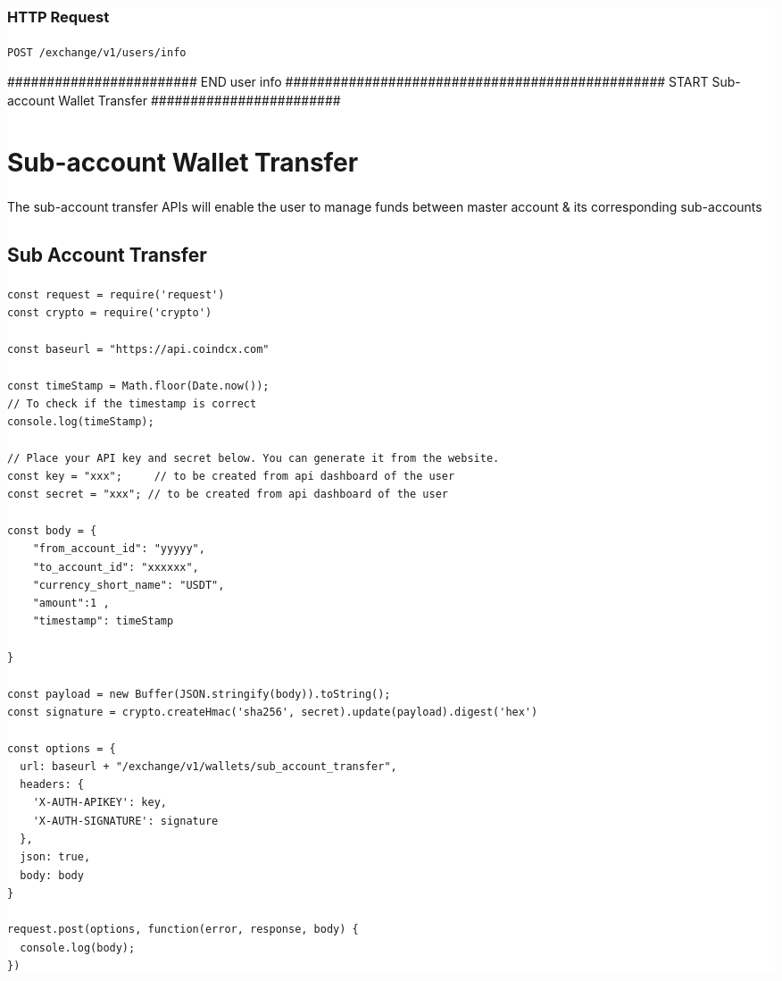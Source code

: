 ### HTTP Request

`POST /exchange/v1/users/info`

######################## END user info ################################################ START Sub-account Wallet Transfer  ########################
# Sub-account Wallet Transfer

The sub-account transfer APIs will enable the user to manage funds between master account & its corresponding sub-accounts

## Sub Account Transfer

```
const request = require('request')
const crypto = require('crypto')

const baseurl = "https://api.coindcx.com"

const timeStamp = Math.floor(Date.now());
// To check if the timestamp is correct
console.log(timeStamp);

// Place your API key and secret below. You can generate it from the website.
const key = "xxx";     // to be created from api dashboard of the user
const secret = "xxx"; // to be created from api dashboard of the user

const body = {
    "from_account_id": "yyyyy",
    "to_account_id": "xxxxxx",
    "currency_short_name": "USDT",
    "amount":1 ,
    "timestamp": timeStamp

}

const payload = new Buffer(JSON.stringify(body)).toString();
const signature = crypto.createHmac('sha256', secret).update(payload).digest('hex')

const options = {
  url: baseurl + "/exchange/v1/wallets/sub_account_transfer",
  headers: {
    'X-AUTH-APIKEY': key,
    'X-AUTH-SIGNATURE': signature
  },
  json: true,
  body: body
}

request.post(options, function(error, response, body) {
  console.log(body);
})
```
